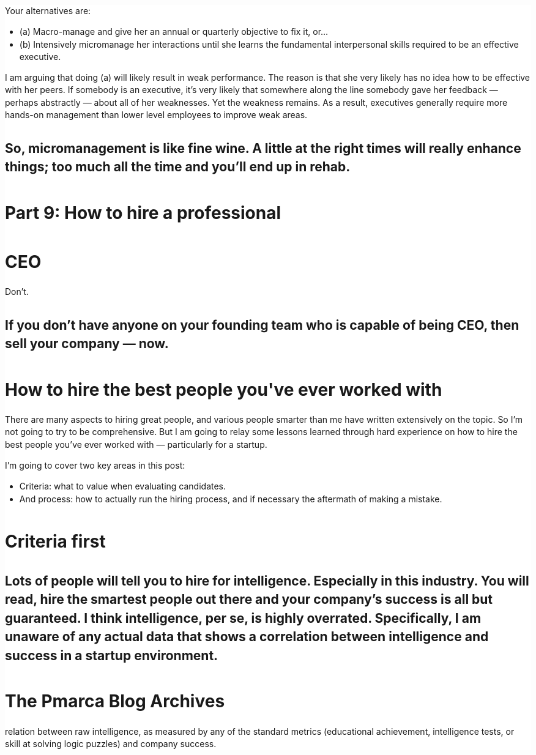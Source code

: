 Your alternatives are:

- (a) Macro-manage and give her an annual or quarterly objective to fix it, or…
- (b) Intensively micromanage her interactions until she learns the fundamental interpersonal skills required to be an effective executive.

I am arguing that doing (a) will likely result in weak performance. The reason is that she very likely has no idea how to be effective with her peers. If somebody is an executive, it’s very likely that somewhere along the line somebody gave her feedback — perhaps abstractly — about all of her weaknesses. Yet the weakness remains. As a result, executives generally require more hands-on management than lower level employees to improve weak areas.

So, micromanagement is like fine wine. A little at the right times will really enhance things; too much all the time and you’ll end up in rehab.
---
# Part 9: How to hire a professional

# CEO

Don’t.

If you don’t have anyone on your founding team who is capable of being CEO, then sell your company — now.
---
# How to hire the best people you've ever worked with

There are many aspects to hiring great people, and various people smarter than me have written extensively on the topic. So I’m not going to try to be comprehensive. But I am going to relay some lessons learned through hard experience on how to hire the best people you’ve ever worked with — particularly for a startup.

I’m going to cover two key areas in this post:

- Criteria: what to value when evaluating candidates.
- And process: how to actually run the hiring process, and if necessary the aftermath of making a mistake.

# Criteria first

Lots of people will tell you to hire for intelligence. Especially in this industry. You will read, hire the smartest people out there and your company’s success is all but guaranteed. I think intelligence, per se, is highly overrated. Specifically, I am unaware of any actual data that shows a correlation between intelligence and success in a startup environment.
---
# The Pmarca Blog Archives

relation between raw intelligence, as measured by any of the standard metrics (educational achievement, intelligence tests, or skill at solving logic puzzles) and company success.
